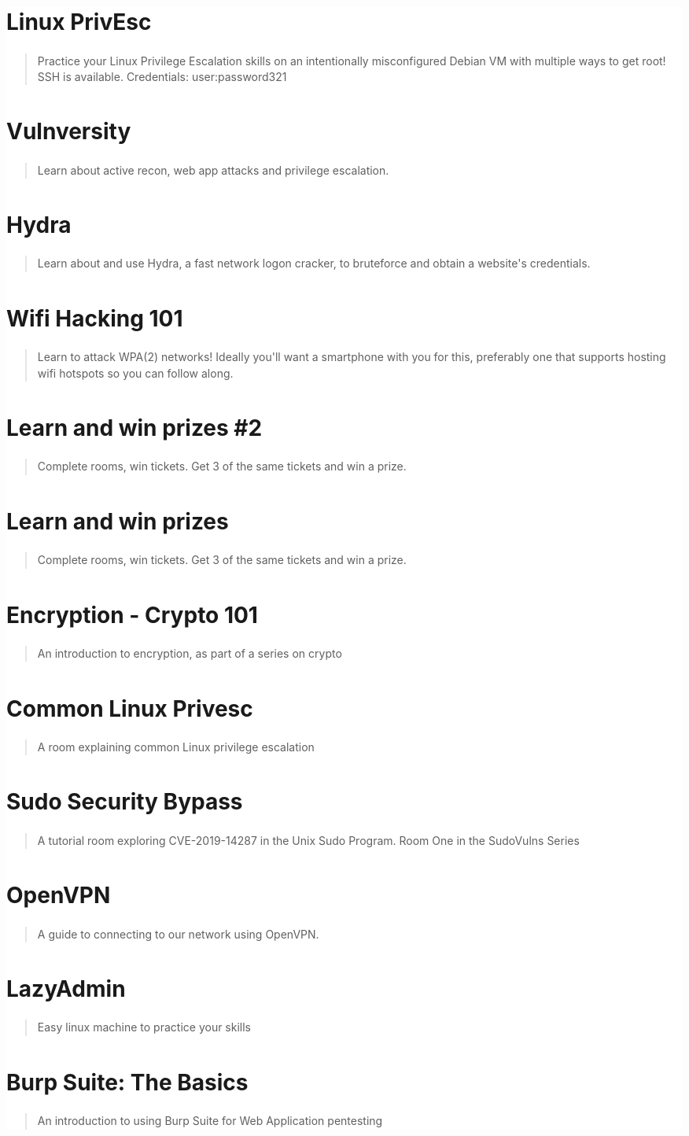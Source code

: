 # Linux PrivEsc
> Practice your Linux Privilege Escalation skills on an intentionally misconfigured Debian VM with multiple ways to get root! SSH is available. Credentials: user:password321

# Vulnversity
> Learn about active recon, web app attacks and privilege escalation.

# Hydra
> Learn about and use Hydra, a fast network logon cracker, to bruteforce and obtain a website's credentials.

# Wifi Hacking 101
> Learn to attack WPA(2) networks! Ideally you'll want a smartphone with you for this, preferably one that supports hosting wifi hotspots so you can follow along.

# Learn and win prizes #2
> Complete rooms, win tickets. Get 3 of the same tickets and win a prize.

# Learn and win prizes
> Complete rooms, win tickets. Get 3 of the same tickets and win a prize.

# Encryption - Crypto 101
> An introduction to encryption, as part of a series on crypto

# Common Linux Privesc
> A room explaining common Linux privilege escalation

# Sudo Security Bypass
> A tutorial room exploring CVE-2019-14287 in the Unix Sudo Program. Room One in the SudoVulns Series

# OpenVPN
> A guide to connecting to our network using OpenVPN.

# LazyAdmin
> Easy linux machine to practice your skills

# Burp Suite: The Basics
> An introduction to using Burp Suite for Web Application pentesting
